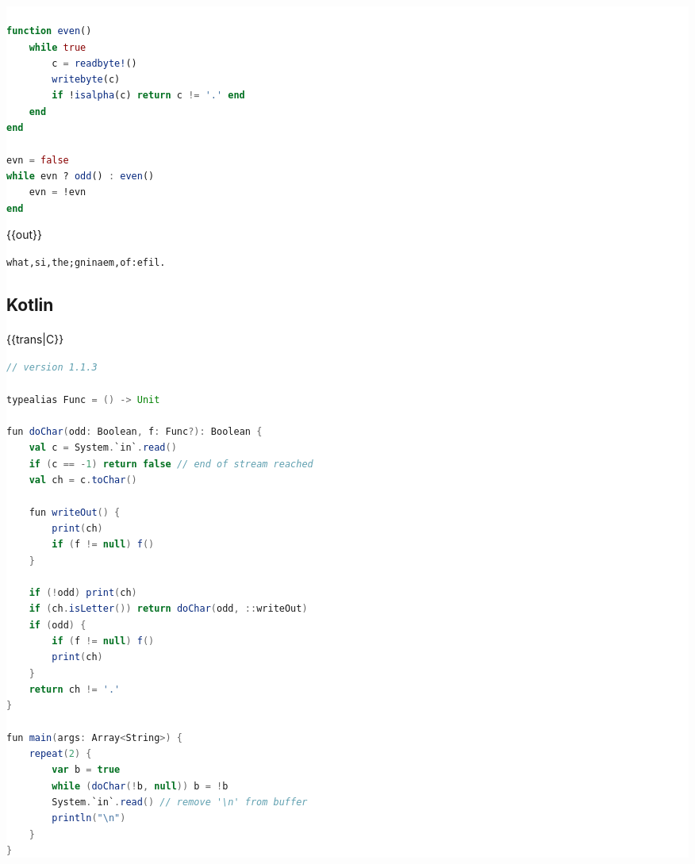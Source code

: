 ```julia

function even()
    while true
        c = readbyte!()
        writebyte(c)
        if !isalpha(c) return c != '.' end
    end
end

evn = false
while evn ? odd() : even()
    evn = !evn
end
```


{{out}}

```txt
what,si,the;gninaem,of:efil.
```



## Kotlin

{{trans|C}}

```scala
// version 1.1.3

typealias Func = () -> Unit

fun doChar(odd: Boolean, f: Func?): Boolean {
    val c = System.`in`.read()
    if (c == -1) return false // end of stream reached
    val ch = c.toChar()

    fun writeOut() {
        print(ch)
        if (f != null) f()
    }

    if (!odd) print(ch)
    if (ch.isLetter()) return doChar(odd, ::writeOut)
    if (odd) {
        if (f != null) f()
        print(ch)
    }
    return ch != '.'
}

fun main(args: Array<String>) {
    repeat(2) {
        var b = true
        while (doChar(!b, null)) b = !b
        System.`in`.read() // remove '\n' from buffer
        println("\n")
    }
}
```
